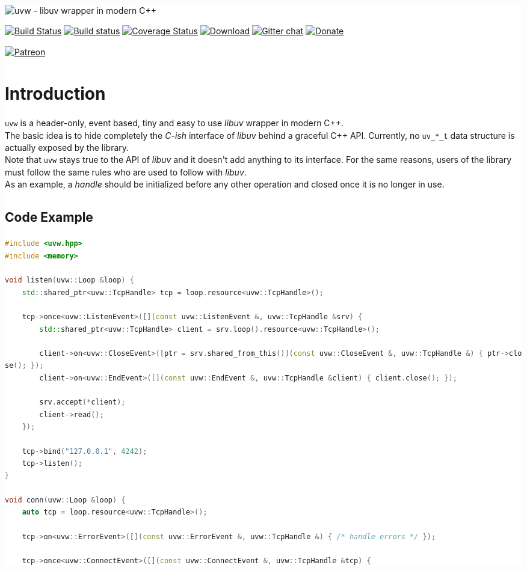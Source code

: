 ![uvw - libuv wrapper in modern C++](https://user-images.githubusercontent.com/1812216/46069406-c977a600-c17b-11e8-9a47-9bba6f412c57.png)


[![Build Status](https://travis-ci.org/skypjack/uvw.svg?branch=master)](https://travis-ci.org/skypjack/uvw)
[![Build status](https://ci.appveyor.com/api/projects/status/m5ndm8gnu8isg2to?svg=true)](https://ci.appveyor.com/project/skypjack/uvw)
[![Coverage Status](https://coveralls.io/repos/github/skypjack/uvw/badge.svg?branch=master)](https://coveralls.io/github/skypjack/uvw?branch=master)
[![Download](https://api.bintray.com/packages/skypjack/conan/uvw%3Askypjack/images/download.svg)](https://bintray.com/skypjack/conan/uvw%3Askypjack/_latestVersion)
[![Gitter chat](https://badges.gitter.im/skypjack/uvw.png)](https://gitter.im/skypjack/uvw)
[![Donate](https://img.shields.io/badge/Donate-PayPal-green.svg)](https://www.paypal.com/cgi-bin/webscr?cmd=_donations&business=W2HF9FESD5LJY&lc=IT&item_name=Michele%20Caini&currency_code=EUR&bn=PP%2dDonationsBF%3abtn_donateCC_LG%2egif%3aNonHosted)

[![Patreon](https://c5.patreon.com/external/logo/become_a_patron_button.png)](https://www.patreon.com/bePatron?u=11330786)



# Introduction

`uvw` is a header-only, event based, tiny and easy to use *libuv* wrapper in modern C++.<br/>
The basic idea is to hide completely the *C-ish* interface of *libuv* behind a graceful C++ API. Currently, no `uv_*_t` data structure is actually exposed by the library.<br/>
Note that `uvw` stays true to the API of *libuv* and it doesn't add anything to its interface. For the same reasons, users of the library must follow the same rules who are used to follow with *libuv*.<br/>
As an example, a *handle* should be initialized before any other operation and closed once it is no longer in use.

## Code Example

```cpp
#include <uvw.hpp>
#include <memory>

void listen(uvw::Loop &loop) {
    std::shared_ptr<uvw::TcpHandle> tcp = loop.resource<uvw::TcpHandle>();

    tcp->once<uvw::ListenEvent>([](const uvw::ListenEvent &, uvw::TcpHandle &srv) {
        std::shared_ptr<uvw::TcpHandle> client = srv.loop().resource<uvw::TcpHandle>();

        client->on<uvw::CloseEvent>([ptr = srv.shared_from_this()](const uvw::CloseEvent &, uvw::TcpHandle &) { ptr->close(); });
        client->on<uvw::EndEvent>([](const uvw::EndEvent &, uvw::TcpHandle &client) { client.close(); });

        srv.accept(*client);
        client->read();
    });

    tcp->bind("127.0.0.1", 4242);
    tcp->listen();
}

void conn(uvw::Loop &loop) {
    auto tcp = loop.resource<uvw::TcpHandle>();

    tcp->on<uvw::ErrorEvent>([](const uvw::ErrorEvent &, uvw::TcpHandle &) { /* handle errors */ });

    tcp->once<uvw::ConnectEvent>([](const uvw::ConnectEvent &, uvw::TcpHandle &tcp) {
```